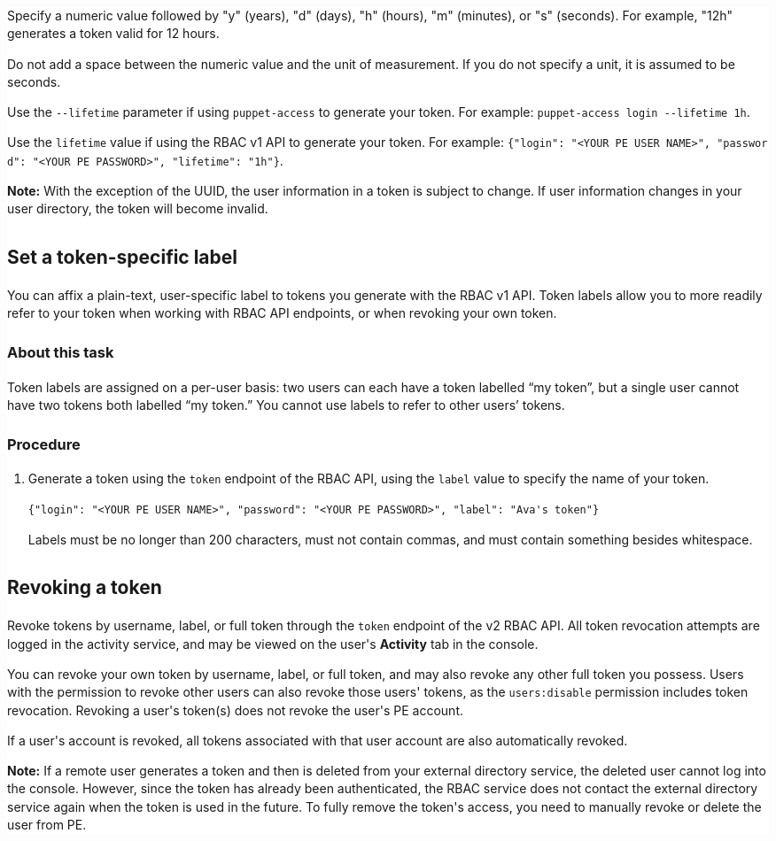 Specify a numeric value followed by "y" \(years\), "d" \(days\), "h" \(hours\), "m" \(minutes\), or "s" \(seconds\). For example, "12h" generates a token valid for 12 hours.

Do not add a space between the numeric value and the unit of measurement. If you do not specify a unit, it is assumed to be seconds.

Use the `--lifetime` parameter if using `puppet-access` to generate your token. For example: `puppet-access login --lifetime 1h`.

Use the `lifetime` value if using the RBAC v1 API to generate your token. For example: `{"login": "<YOUR PE USER NAME>", "password": "<YOUR PE PASSWORD>", "lifetime": "1h"}`.

**Note:** With the exception of the UUID, the user information in a token is subject to change. If user information changes in your user directory, the token will become invalid.

## Set a token-specific label

You can affix a plain-text, user-specific label to tokens you generate with the RBAC v1 API. Token labels allow you to more readily refer to your token when working with RBAC API endpoints, or when revoking your own token.

### About this task

Token labels are assigned on a per-user basis: two users can each have a token labelled “my token”, but a single user cannot have two tokens both labelled “my token.” You cannot use labels to refer to other users’ tokens.

### Procedure

1.  Generate a token using the `token` endpoint of the RBAC API, using the `label` value to specify the name of your token.

    `{"login": "<YOUR PE USER NAME>", "password": "<YOUR PE PASSWORD>", "label": "Ava's token"}`

    Labels must be no longer than 200 characters, must not contain commas, and must contain something besides whitespace.


## Revoking a token

Revoke tokens by username, label, or full token through the `token` endpoint of the v2 RBAC API. All token revocation attempts are logged in the activity service, and may be viewed on the user's **Activity** tab in the console.

You can revoke your own token by username, label, or full token, and may also revoke any other full token you possess. Users with the permission to revoke other users can also revoke those users' tokens, as the `users:disable` permission includes token revocation. Revoking a user's token\(s\) does not revoke the user's PE account.

If a user's account is revoked, all tokens associated with that user account are also automatically revoked.

**Note:** If a remote user generates a token and then is deleted from your external directory service, the deleted user cannot log into the console. However, since the token has already been authenticated, the RBAC service does not contact the external directory service again when the token is used in the future. To fully remove the token's access, you need to manually revoke or delete the user from PE.
